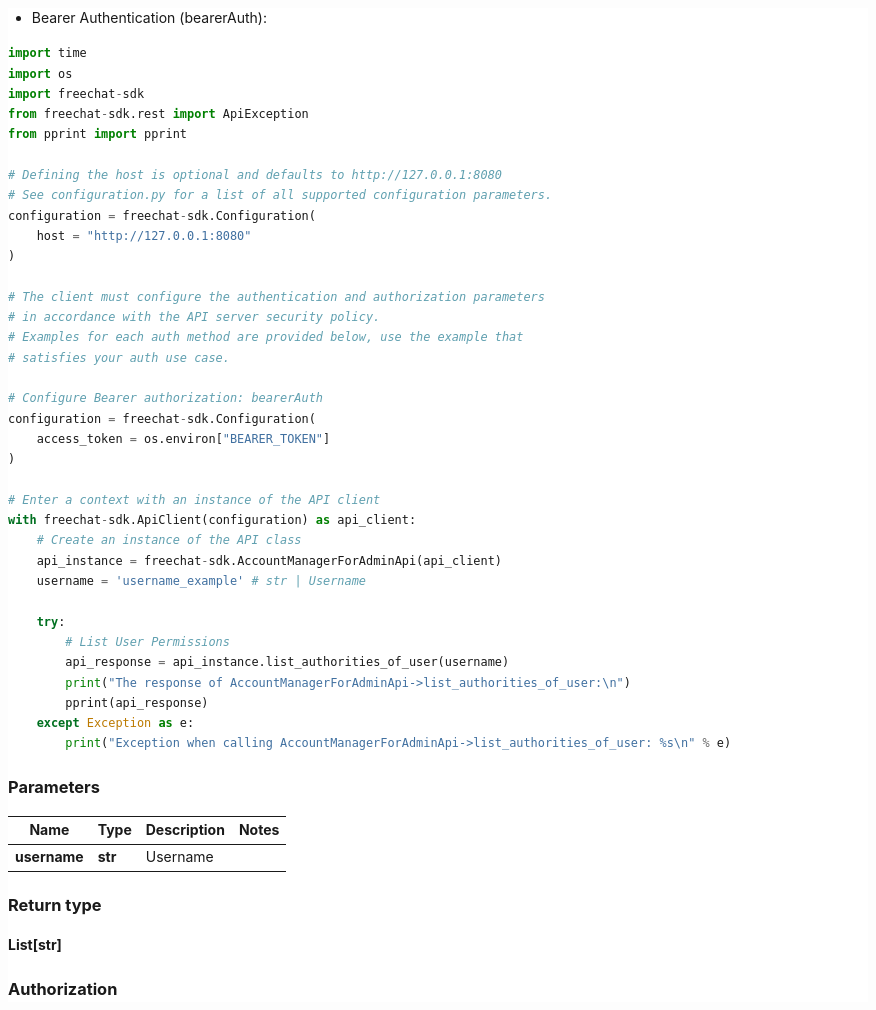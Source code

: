 * Bearer Authentication (bearerAuth):
```python
import time
import os
import freechat-sdk
from freechat-sdk.rest import ApiException
from pprint import pprint

# Defining the host is optional and defaults to http://127.0.0.1:8080
# See configuration.py for a list of all supported configuration parameters.
configuration = freechat-sdk.Configuration(
    host = "http://127.0.0.1:8080"
)

# The client must configure the authentication and authorization parameters
# in accordance with the API server security policy.
# Examples for each auth method are provided below, use the example that
# satisfies your auth use case.

# Configure Bearer authorization: bearerAuth
configuration = freechat-sdk.Configuration(
    access_token = os.environ["BEARER_TOKEN"]
)

# Enter a context with an instance of the API client
with freechat-sdk.ApiClient(configuration) as api_client:
    # Create an instance of the API class
    api_instance = freechat-sdk.AccountManagerForAdminApi(api_client)
    username = 'username_example' # str | Username

    try:
        # List User Permissions
        api_response = api_instance.list_authorities_of_user(username)
        print("The response of AccountManagerForAdminApi->list_authorities_of_user:\n")
        pprint(api_response)
    except Exception as e:
        print("Exception when calling AccountManagerForAdminApi->list_authorities_of_user: %s\n" % e)
```



### Parameters

Name | Type | Description  | Notes
------------- | ------------- | ------------- | -------------
 **username** | **str**| Username | 

### Return type

**List[str]**

### Authorization
